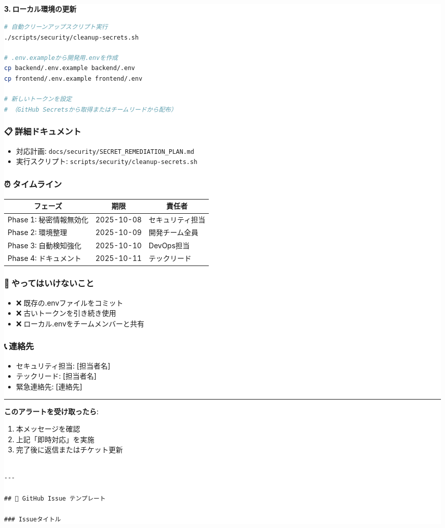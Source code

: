 **3. ローカル環境の更新**

```bash
# 自動クリーンアップスクリプト実行
./scripts/security/cleanup-secrets.sh

# .env.exampleから開発用.envを作成
cp backend/.env.example backend/.env
cp frontend/.env.example frontend/.env

# 新しいトークンを設定
# （GitHub Secretsから取得またはチームリードから配布）
```

### 📋 詳細ドキュメント

- 対応計画: `docs/security/SECRET_REMEDIATION_PLAN.md`
- 実行スクリプト: `scripts/security/cleanup-secrets.sh`

### ⏰ タイムライン

| フェーズ                | 期限       | 責任者           |
| ----------------------- | ---------- | ---------------- |
| Phase 1: 秘密情報無効化 | 2025-10-08 | セキュリティ担当 |
| Phase 2: 環境整理       | 2025-10-09 | 開発チーム全員   |
| Phase 3: 自動検知強化   | 2025-10-10 | DevOps担当       |
| Phase 4: ドキュメント   | 2025-10-11 | テックリード     |

### 🚫 やってはいけないこと

- ❌ 既存の.envファイルをコミット
- ❌ 古いトークンを引き続き使用
- ❌ ローカル.envをチームメンバーと共有

### 📞 連絡先

- セキュリティ担当: [担当者名]
- テックリード: [担当者名]
- 緊急連絡先: [連絡先]

---

**このアラートを受け取ったら**:

1. 本メッセージを確認
2. 上記「即時対応」を実施
3. 完了後に返信またはチケット更新

```

---

## 💬 GitHub Issue テンプレート

### Issueタイトル
```
